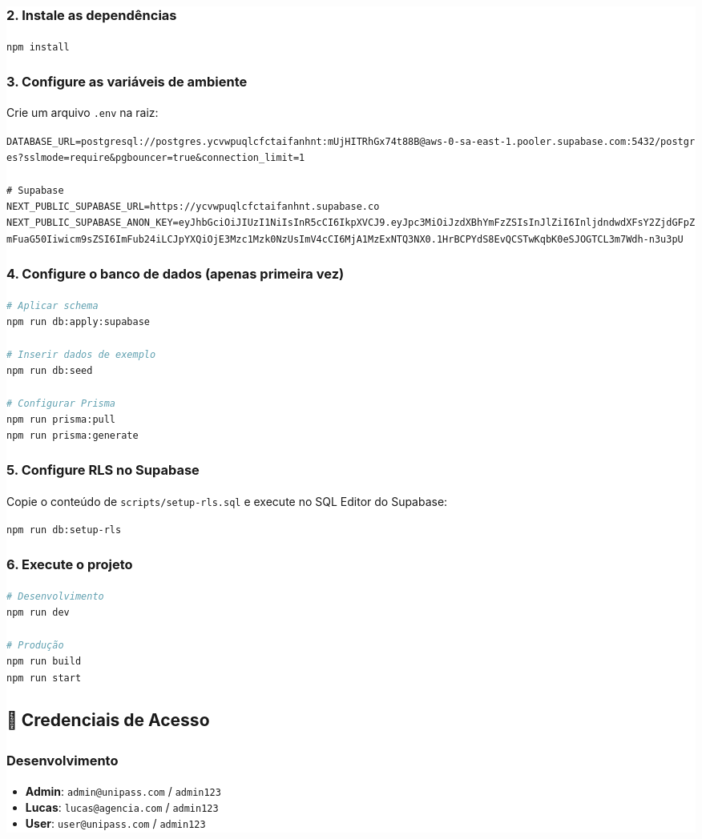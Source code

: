 ### 2. **Instale as dependências**
```bash
npm install
```

### 3. **Configure as variáveis de ambiente**
Crie um arquivo `.env` na raiz:
```env
DATABASE_URL=postgresql://postgres.ycvwpuqlcfctaifanhnt:mUjHITRhGx74t88B@aws-0-sa-east-1.pooler.supabase.com:5432/postgres?sslmode=require&pgbouncer=true&connection_limit=1

# Supabase
NEXT_PUBLIC_SUPABASE_URL=https://ycvwpuqlcfctaifanhnt.supabase.co
NEXT_PUBLIC_SUPABASE_ANON_KEY=eyJhbGciOiJIUzI1NiIsInR5cCI6IkpXVCJ9.eyJpc3MiOiJzdXBhYmFzZSIsInJlZiI6InljdndwdXFsY2ZjdGFpZmFuaG50Iiwicm9sZSI6ImFub24iLCJpYXQiOjE3Mzc1Mzk0NzUsImV4cCI6MjA1MzExNTQ3NX0.1HrBCPYdS8EvQCSTwKqbK0eSJOGTCL3m7Wdh-n3u3pU
```

### 4. **Configure o banco de dados** (apenas primeira vez)
```bash
# Aplicar schema
npm run db:apply:supabase

# Inserir dados de exemplo
npm run db:seed

# Configurar Prisma
npm run prisma:pull
npm run prisma:generate
```

### 5. **Configure RLS no Supabase**
Copie o conteúdo de `scripts/setup-rls.sql` e execute no SQL Editor do Supabase:
```bash
npm run db:setup-rls
```

### 6. **Execute o projeto**
```bash
# Desenvolvimento
npm run dev

# Produção
npm run build
npm run start
```

## 👤 Credenciais de Acesso

### **Desenvolvimento**
- **Admin**: `admin@unipass.com` / `admin123`
- **Lucas**: `lucas@agencia.com` / `admin123`  
- **User**: `user@unipass.com` / `admin123`

